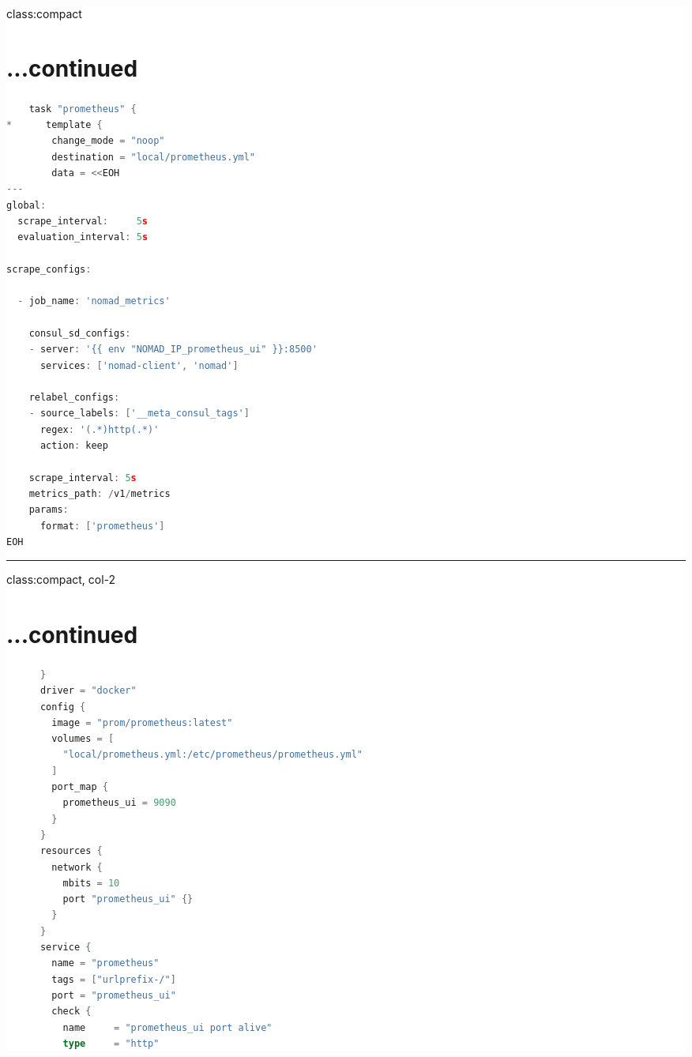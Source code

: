 class:compact
# ...continued
```go
    task "prometheus" {  
*      template {  
        change_mode = "noop"  
        destination = "local/prometheus.yml"  
        data = <<EOH  
---  
global:  
  scrape_interval:     5s  
  evaluation_interval: 5s  
  
scrape_configs:  
  
  - job_name: 'nomad_metrics'  
  
    consul_sd_configs:  
    - server: '{{ env "NOMAD_IP_prometheus_ui" }}:8500'  
      services: ['nomad-client', 'nomad']  
  
    relabel_configs:  
    - source_labels: ['__meta_consul_tags']  
      regex: '(.*)http(.*)'  
      action: keep  
  
    scrape_interval: 5s  
    metrics_path: /v1/metrics  
    params:  
      format: ['prometheus']  
EOH
```

---
class:compact, col-2
# ...continued
```go
      }  
      driver = "docker"  
      config {  
        image = "prom/prometheus:latest"  
        volumes = [  
          "local/prometheus.yml:/etc/prometheus/prometheus.yml"  
        ]  
        port_map {  
          prometheus_ui = 9090  
        }  
      }  
      resources {  
        network {  
          mbits = 10  
          port "prometheus_ui" {}  
        }  
      }  
      service {  
        name = "prometheus"  
        tags = ["urlprefix-/"]  
        port = "prometheus_ui"  
        check {  
          name     = "prometheus_ui port alive"  
          type     = "http"  
```

[1]: https://www.nomadproject.io/guides/operations/monitoring-and-alerting/prometheus-metrics.html#reference-material  
[2]: https://www.nomadproject.io/guides/operations/monitoring-and-alerting/prometheus-metrics.html#estimated-time-to-complete  
[3]: https://www.nomadproject.io/guides/operations/monitoring-and-alerting/prometheus-metrics.html#challenge  
[4]: https://www.nomadproject.io/guides/operations/monitoring-and-alerting/prometheus-metrics.html#solution  
[5]: https://www.nomadproject.io/guides/operations/monitoring-and-alerting/prometheus-metrics.html#prerequisites  
[6]: https://www.nomadproject.io/guides/operations/monitoring-and-alerting/prometheus-metrics.html#steps  
[7]: https://www.nomadproject.io/guides/operations/monitoring-and-alerting/prometheus-metrics.html#next-steps  
[8]: https://prometheus.io/docs/introduction/overview/  
[9]: https://prometheus.io/docs/alerting/alertmanager/  
[10]: https://www.nomadproject.io/docs/configuration/telemetry.html  
[11]: https://prometheus.io/docs/alerting/configuration/#%3Creceiver%3E  
[12]: https://www.nomadproject.io/guides/operations/monitoring-and-alerting/prometheus-metrics.html#reference-material  
[13]: https://prometheus.io/docs/introduction/first_steps/#configuring-prometheus  
[14]: https://www.nomadproject.io/docs/configuration/telemetry.html  
[15]: https://prometheus.io/docs/alerting/overview/  
[16]: https://www.nomadproject.io/guides/operations/monitoring-and-alerting/prometheus-metrics.html#estimated-time-to-complete  
[17]: https://www.nomadproject.io/guides/operations/monitoring-and-alerting/prometheus-metrics.html#challenge  
[18]: https://prometheus.io/docs/alerting/configuration/#%3Creceiver%3E  
[19]: https://www.nomadproject.io/guides/operations/monitoring-and-alerting/prometheus-metrics.html#solution  
[20]: https://fabiolb.net/  
[21]: https://www.nomadproject.io/guides/operations/monitoring-and-alerting/prometheus-metrics.html#prerequisites  
[22]: https://github.com/hashicorp/nomad/tree/master/terraform#provision-a-nomad-cluster-in-the-cloud  
[23]: https://prometheus.io/docs/prometheus/latest/configuration/alerting_rules/  
[24]: https://www.nomadproject.io/guides/operations/monitoring-and-alerting/prometheus-metrics.html#steps  
[25]: https://www.nomadproject.io/guides/operations/monitoring-and-alerting/prometheus-metrics.html#step-1-enable-telemetry-on-nomad-servers-and-clients  
[26]: https://www.nomadproject.io/guides/operations/monitoring-and-alerting/prometheus-metrics.html#step-2-create-a-job-for-fabio  
[27]: https://learn.hashicorp.com/guides/load-balancing/fabio  
[28]: https://www.nomadproject.io/docs/schedulers.html#system  
[29]: https://www.nomadproject.io/guides/operations/monitoring-and-alerting/prometheus-metrics.html#step-3-run-the-fabio-job  
[30]: https://www.nomadproject.io/guides/operations/monitoring-and-alerting/prometheus-metrics.html#step-4-create-a-job-for-prometheus  
[31]: https://www.nomadproject.io/docs/job-specification/template.html  
[32]: https://www.nomadproject.io/docs/runtime/environment.html  
[33]: https://prometheus.io/docs/prometheus/latest/configuration/configuration/#%3Cconsul_sd_config%3E  
[34]: https://www.nomadproject.io/docs/drivers/docker.html#volumes  
[35]: https://www.nomadproject.io/guides/operations/monitoring-and-alerting/prometheus-metrics.html#step-5-run-the-prometheus-job  
[36]: https://www.nomadproject.io/docs/schedulers.html#system  
[37]: https://www.nomadproject.io/docs/configuration/telemetry.html  
[38]: https://www.nomadproject.io/guides/operations/monitoring-and-alerting/prometheus-metrics.html#step-6-deploy-alertmanager  
[39]: https://prometheus.io/docs/alerting/alertmanager/  
[40]: https://prometheus.io/docs/alerting/configuration/#%3Creceiver%3E  
[41]: https://www.nomadproject.io/guides/operations/monitoring-and-alerting/prometheus-metrics.html#step-7-configure-prometheus-to-integrate-with-alertmanager  
[42]: https://prometheus.io/docs/prometheus/latest/configuration/alerting_rules/  
[43]: https://www.nomadproject.io/guides/operations/monitoring-and-alerting/prometheus-metrics.html#step-8-deploy-web-server  
[44]: https://www.nomadproject.io/guides/operations/monitoring-and-alerting/prometheus-metrics.html#step-9-stop-the-web-server  
[45]: https://www.nomadproject.io/guides/operations/monitoring-and-alerting/prometheus-metrics.html#next-steps  
[46]: https://prometheus.io/docs/alerting/alertmanager/  
[47]: https://prometheus.io/docs/alerting/configuration/#%3Creceiver%3E  